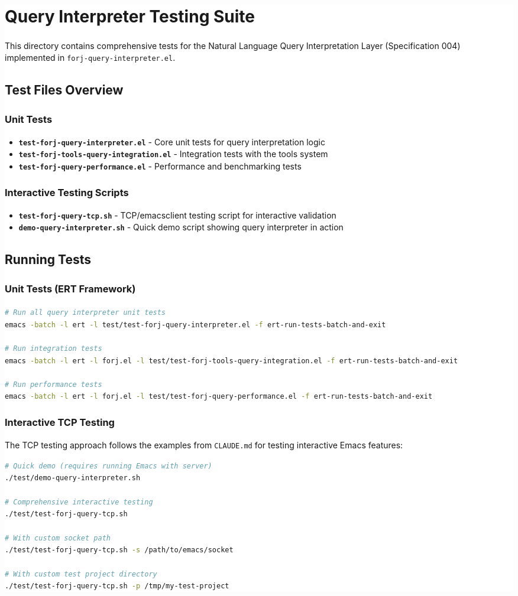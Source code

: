 # Query Interpreter Testing Suite

This directory contains comprehensive tests for the Natural Language Query Interpretation Layer (Specification 004) implemented in `forj-query-interpreter.el`.

## Test Files Overview

### Unit Tests
- **`test-forj-query-interpreter.el`** - Core unit tests for query interpretation logic
- **`test-forj-tools-query-integration.el`** - Integration tests with the tools system
- **`test-forj-query-performance.el`** - Performance and benchmarking tests

### Interactive Testing Scripts
- **`test-forj-query-tcp.sh`** - TCP/emacsclient testing script for interactive validation
- **`demo-query-interpreter.sh`** - Quick demo script showing query interpreter in action

## Running Tests

### Unit Tests (ERT Framework)

```bash
# Run all query interpreter unit tests
emacs -batch -l ert -l test/test-forj-query-interpreter.el -f ert-run-tests-batch-and-exit

# Run integration tests
emacs -batch -l ert -l forj.el -l test/test-forj-tools-query-integration.el -f ert-run-tests-batch-and-exit

# Run performance tests
emacs -batch -l ert -l forj.el -l test/test-forj-query-performance.el -f ert-run-tests-batch-and-exit
```

### Interactive TCP Testing

The TCP testing approach follows the examples from `CLAUDE.md` for testing interactive Emacs features:

```bash
# Quick demo (requires running Emacs with server)
./test/demo-query-interpreter.sh

# Comprehensive interactive testing
./test/test-forj-query-tcp.sh

# With custom socket path
./test/test-forj-query-tcp.sh -s /path/to/emacs/socket

# With custom test project directory
./test/test-forj-query-tcp.sh -p /tmp/my-test-project
```
